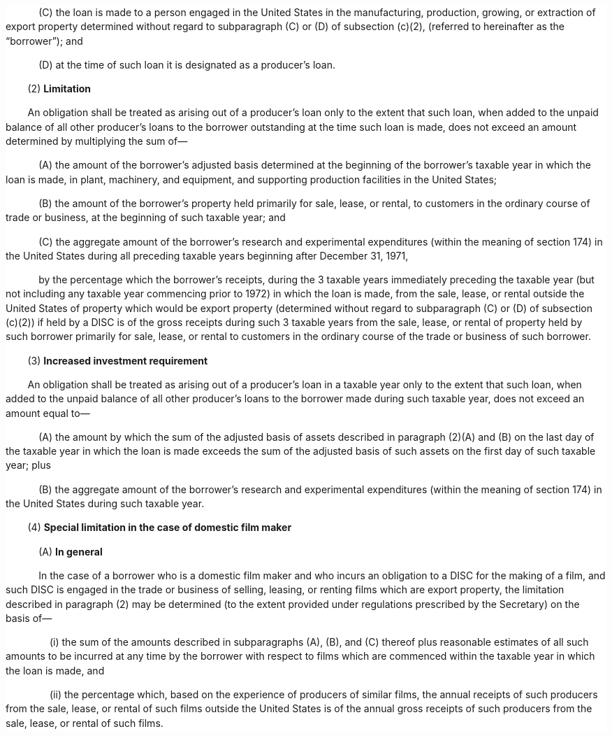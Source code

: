             (C) the loan is made to a person engaged in the United States in the manufacturing, production, growing, or extraction of export property determined without regard to subparagraph (C) or (D) of subsection (c)(2), (referred to hereinafter as the “borrower”); and

            (D) at the time of such loan it is designated as a producer’s loan.

        (2) __Limitation__ 

        An obligation shall be treated as arising out of a producer’s loan only to the extent that such loan, when added to the unpaid balance of all other producer’s loans to the borrower outstanding at the time such loan is made, does not exceed an amount determined by multiplying the sum of—

            (A) the amount of the borrower’s adjusted basis determined at the beginning of the borrower’s taxable year in which the loan is made, in plant, machinery, and equipment, and supporting production facilities in the United States;

            (B) the amount of the borrower’s property held primarily for sale, lease, or rental, to customers in the ordinary course of trade or business, at the beginning of such taxable year; and

            (C) the aggregate amount of the borrower’s research and experimental expenditures (within the meaning of section 174) in the United States during all preceding taxable years beginning after December 31, 1971,

            by the percentage which the borrower’s receipts, during the 3 taxable years immediately preceding the taxable year (but not including any taxable year commencing prior to 1972) in which the loan is made, from the sale, lease, or rental outside the United States of property which would be export property (determined without regard to subparagraph (C) or (D) of subsection (c)(2)) if held by a DISC is of the gross receipts during such 3 taxable years from the sale, lease, or rental of property held by such borrower primarily for sale, lease, or rental to customers in the ordinary course of the trade or business of such borrower.

        (3) __Increased investment requirement__ 

        An obligation shall be treated as arising out of a producer’s loan in a taxable year only to the extent that such loan, when added to the unpaid balance of all other producer’s loans to the borrower made during such taxable year, does not exceed an amount equal to—

            (A) the amount by which the sum of the adjusted basis of assets described in paragraph (2)(A) and (B) on the last day of the taxable year in which the loan is made exceeds the sum of the adjusted basis of such assets on the first day of such taxable year; plus

            (B) the aggregate amount of the borrower’s research and experimental expenditures (within the meaning of section 174) in the United States during such taxable year.

        (4) __Special limitation in the case of domestic film maker__ 

            (A) __In general__ 

            In the case of a borrower who is a domestic film maker and who incurs an obligation to a DISC for the making of a film, and such DISC is engaged in the trade or business of selling, leasing, or renting films which are export property, the limitation described in paragraph (2) may be determined (to the extent provided under regulations prescribed by the Secretary) on the basis of—

                (i) the sum of the amounts described in subparagraphs (A), (B), and (C) thereof plus reasonable estimates of all such amounts to be incurred at any time by the borrower with respect to films which are commenced within the taxable year in which the loan is made, and

                (ii) the percentage which, based on the experience of producers of similar films, the annual receipts of such producers from the sale, lease, or rental of such films outside the United States is of the annual gross receipts of such producers from the sale, lease, or rental of such films.
